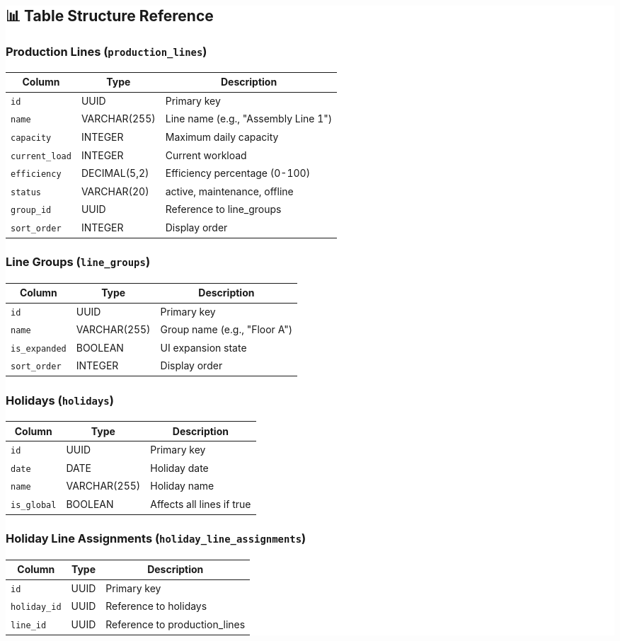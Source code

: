 ## 📊 Table Structure Reference

### Production Lines (`production_lines`)
| Column | Type | Description |
|--------|------|-------------|
| `id` | UUID | Primary key |
| `name` | VARCHAR(255) | Line name (e.g., "Assembly Line 1") |
| `capacity` | INTEGER | Maximum daily capacity |
| `current_load` | INTEGER | Current workload |
| `efficiency` | DECIMAL(5,2) | Efficiency percentage (0-100) |
| `status` | VARCHAR(20) | active, maintenance, offline |
| `group_id` | UUID | Reference to line_groups |
| `sort_order` | INTEGER | Display order |

### Line Groups (`line_groups`)
| Column | Type | Description |
|--------|------|-------------|
| `id` | UUID | Primary key |
| `name` | VARCHAR(255) | Group name (e.g., "Floor A") |
| `is_expanded` | BOOLEAN | UI expansion state |
| `sort_order` | INTEGER | Display order |

### Holidays (`holidays`)
| Column | Type | Description |
|--------|------|-------------|
| `id` | UUID | Primary key |
| `date` | DATE | Holiday date |
| `name` | VARCHAR(255) | Holiday name |
| `is_global` | BOOLEAN | Affects all lines if true |

### Holiday Line Assignments (`holiday_line_assignments`)
| Column | Type | Description |
|--------|------|-------------|
| `id` | UUID | Primary key |
| `holiday_id` | UUID | Reference to holidays |
| `line_id` | UUID | Reference to production_lines |
